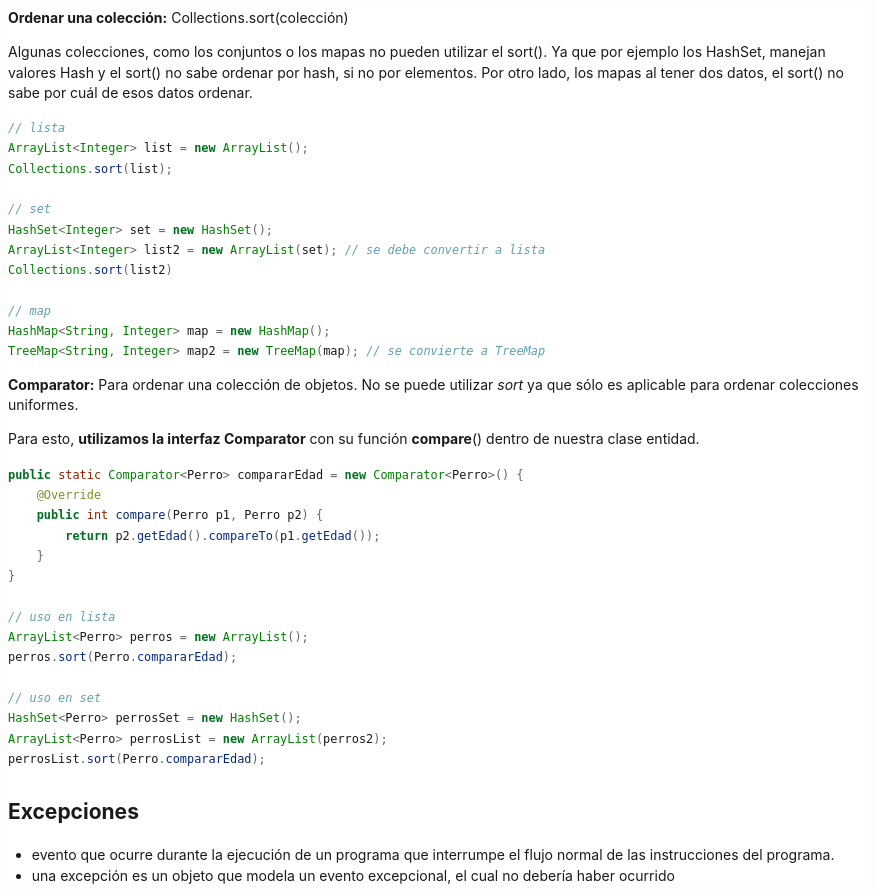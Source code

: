 **Ordenar una colección:** Collections.sort(colección)

Algunas colecciones, como los conjuntos o los mapas no pueden utilizar el sort(). Ya que por ejemplo los HashSet, manejan valores Hash y el sort() no sabe ordenar por hash, si no por
elementos. Por otro lado, los mapas al tener dos datos, el sort() no sabe por cuál de esos datos
ordenar.

```java
// lista
ArrayList<Integer> list = new ArrayList();
Collections.sort(list);

// set
HashSet<Integer> set = new HashSet();
ArrayList<Integer> list2 = new ArrayList(set); // se debe convertir a lista
Collections.sort(list2)

// map
HashMap<String, Integer> map = new HashMap();
TreeMap<String, Integer> map2 = new TreeMap(map); // se convierte a TreeMap

```

**Comparator:** Para ordenar una colección de objetos. No se puede utilizar _sort_ ya que sólo es aplicable para ordenar colecciones uniformes.

Para esto, **utilizamos la interfaz Comparator** con su
función **compare**() dentro de nuestra clase entidad.

```java
public static Comparator<Perro> compararEdad = new Comparator<Perro>() {
    @Override
    public int compare(Perro p1, Perro p2) {
        return p2.getEdad().compareTo(p1.getEdad());
    }
}

// uso en lista
ArrayList<Perro> perros = new ArrayList();
perros.sort(Perro.compararEdad);

// uso en set
HashSet<Perro> perrosSet = new HashSet();
ArrayList<Perro> perrosList = new ArrayList(perros2);
perrosList.sort(Perro.compararEdad);
```

</details>

## Excepciones

-   evento que ocurre durante la ejecución de un programa que interrumpe el flujo normal de las instrucciones del programa.
-   una excepción es un objeto que modela un evento excepcional, el cual no debería haber ocurrido
